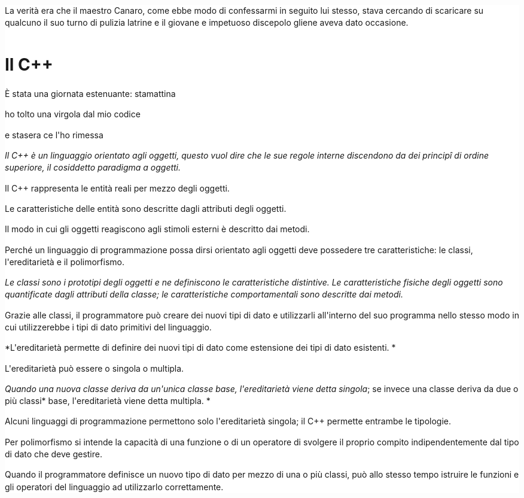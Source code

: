La verità era che il maestro Canaro, come ebbe modo di confessarmi in
seguito lui stesso, stava cercando di scaricare su qualcuno il suo turno
di pulizia latrine e il giovane e impetuoso discepolo gliene aveva dato
occasione.

Il C++
======

È stata una giornata estenuante: stamattina

ho tolto una virgola dal mio codice

e stasera ce l'ho rimessa

*Il C++ è un linguaggio orientato agli oggetti, questo vuol dire che le
sue regole interne discendono da dei principî di ordine superiore, il
cosiddetto paradigma a oggetti.*

Il C++ rappresenta le entità reali per mezzo degli oggetti.

Le caratteristiche delle entità sono descritte dagli attributi degli
oggetti.

Il modo in cui gli oggetti reagiscono agli stimoli esterni è descritto
dai metodi.

Perché un linguaggio di programmazione possa dirsi orientato agli
oggetti deve possedere tre caratteristiche: le classi, l'ereditarietà e
il polimorfismo.

*Le classi sono i prototipi degli oggetti e ne definiscono le
caratteristiche distintive. Le caratteristiche fisiche degli oggetti
sono quantificate dagli attributi della classe; le caratteristiche
comportamentali sono descritte dai metodi.*

Grazie alle classi, il programmatore può creare dei nuovi tipi di dato e
utilizzarli all\'interno del suo programma nello stesso modo in cui
utilizzerebbe i tipi di dato primitivi del linguaggio.

*L'ereditarietà permette di definire dei nuovi tipi di dato come
estensione dei tipi di dato esistenti. *

L'ereditarietà può essere o singola o multipla.

*Quando una nuova classe deriva da un'unica classe base, l'ereditarietà
viene detta singola*; se invece una classe deriva da due o più classi*
base, l'ereditarietà viene detta multipla. *

Alcuni linguaggi di programmazione permettono solo l'ereditarietà
singola; il C++ permette entrambe le tipologie.

Per polimorfismo si intende la capacità di una funzione o di un
operatore di svolgere il proprio compito indipendentemente dal tipo di
dato che deve gestire.

Quando il programmatore definisce un nuovo tipo di dato per mezzo di una
o più classi, può allo stesso tempo istruire le funzioni e gli operatori
del linguaggio ad utilizzarlo correttamente.
